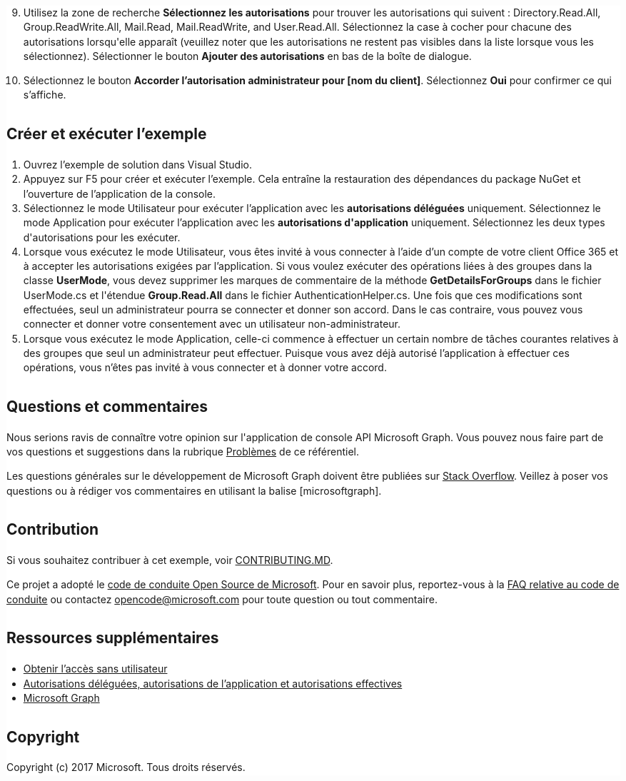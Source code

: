 9. Utilisez la zone de recherche **Sélectionnez les autorisations** pour trouver les autorisations qui suivent : Directory.Read.All, Group.ReadWrite.All, Mail.Read, Mail.ReadWrite, and User.Read.All. Sélectionnez la case à cocher pour chacune des autorisations lorsqu'elle apparaît (veuillez noter que les autorisations ne restent pas visibles dans la liste lorsque vous les sélectionnez). Sélectionner le bouton **Ajouter des autorisations** en bas de la boîte de dialogue.

10. Sélectionnez le bouton **Accorder l’autorisation administrateur pour \[nom du client]**. Sélectionnez **Oui** pour confirmer ce qui s’affiche.

## Créer et exécuter l’exemple

1. Ouvrez l’exemple de solution dans Visual Studio.
2. Appuyez sur F5 pour créer et exécuter l’exemple. Cela entraîne la restauration des dépendances du package NuGet et l’ouverture de l’application de la console.
3. Sélectionnez le mode Utilisateur pour exécuter l’application avec les **autorisations déléguées** uniquement. Sélectionnez le mode Application pour exécuter l’application avec les **autorisations d'application** uniquement. Sélectionnez les deux types d'autorisations pour les exécuter.
4. Lorsque vous exécutez le mode Utilisateur, vous êtes invité à vous connecter à l’aide d’un compte de votre client Office 365 et à accepter les autorisations exigées par l’application. Si vous voulez exécuter des opérations liées à des groupes dans la classe **UserMode**, vous devez supprimer les marques de commentaire de la méthode **GetDetailsForGroups** dans le fichier UserMode.cs et l'étendue **Group.Read.All** dans le fichier AuthenticationHelper.cs. Une fois que ces modifications sont effectuées, seul un administrateur pourra se connecter et donner son accord. Dans le cas contraire, vous pouvez vous connecter et donner votre consentement avec un utilisateur non-administrateur.
5. Lorsque vous exécutez le mode Application, celle-ci commence à effectuer un certain nombre de tâches courantes relatives à des groupes que seul un administrateur peut effectuer. Puisque vous avez déjà autorisé l’application à effectuer ces opérations, vous n’êtes pas invité à vous connecter et à donner votre accord.

## Questions et commentaires

Nous serions ravis de connaître votre opinion sur l'application de console API Microsoft Graph. Vous pouvez nous faire part de vos questions et suggestions dans la rubrique [Problèmes](https://github.com/microsoftgraph/console-csharp-snippets-sample/issues) de ce référentiel.

Les questions générales sur le développement de Microsoft Graph doivent être publiées sur [Stack Overflow](https://stackoverflow.com/questions/tagged/microsoftgraph). Veillez à poser vos questions ou à rédiger vos commentaires en utilisant la balise \[microsoftgraph].

## Contribution

Si vous souhaitez contribuer à cet exemple, voir [CONTRIBUTING.MD](/CONTRIBUTING.md).

Ce projet a adopté le [code de conduite Open Source de Microsoft](https://opensource.microsoft.com/codeofconduct/). Pour en savoir plus, reportez-vous à la [FAQ relative au code de conduite](https://opensource.microsoft.com/codeofconduct/faq/) ou contactez [opencode@microsoft.com](mailto:opencode@microsoft.com) pour toute question ou tout commentaire.
  
## Ressources supplémentaires

* [Obtenir l’accès sans utilisateur](https://docs.microsoft.com/en-us/graph/auth-v2-service)
* [Autorisations déléguées, autorisations de l’application et autorisations effectives](https://docs.microsoft.com/en-us/graph/permissions-reference#delegated-permissions-application-permissions-and-effective-permissions)
* [Microsoft Graph](https://developer.microsoft.com/en-us/graph)

## Copyright

Copyright (c) 2017 Microsoft. Tous droits réservés.

